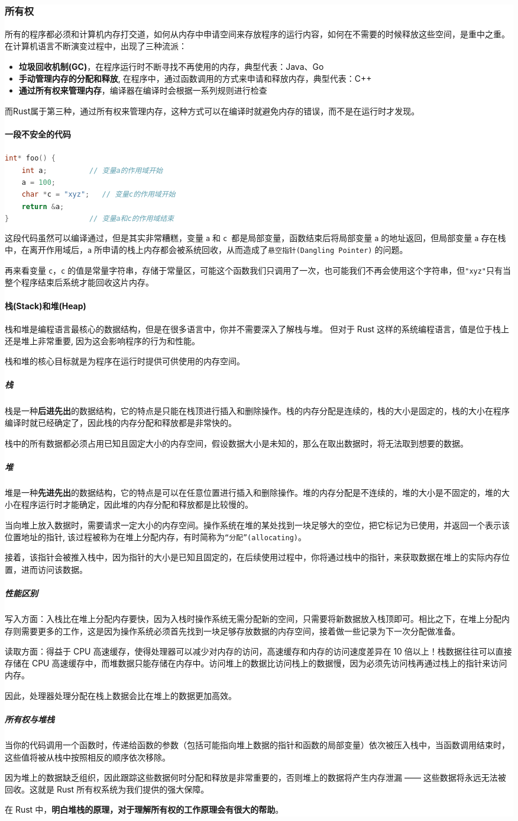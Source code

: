 ### **所有权**
所有的程序都必须和计算机内存打交道，如何从内存中申请空间来存放程序的运行内容，如何在不需要的时候释放这些空间，是重中之重。在计算机语言不断演变过程中，出现了三种流派：

- **垃圾回收机制(GC)**，在程序运行时不断寻找不再使用的内存，典型代表：Java、Go
- **手动管理内存的分配和释放**, 在程序中，通过函数调用的方式来申请和释放内存，典型代表：C++
- **通过所有权来管理内存**，编译器在编译时会根据一系列规则进行检查

而Rust属于第三种，通过所有权来管理内存，这种方式可以在编译时就避免内存的错误，而不是在运行时才发现。
#### **一段不安全的代码**
```c
int* foo() {
    int a;          // 变量a的作用域开始
    a = 100;
    char *c = "xyz";   // 变量c的作用域开始
    return &a;
}                   // 变量a和c的作用域结束
```
这段代码虽然可以编译通过，但是其实非常糟糕，变量 `a` 和 `c `都是局部变量，函数结束后将局部变量 `a` 的地址返回，但局部变量 `a` 存在栈中，在离开作用域后，`a` 所申请的栈上内存都会被系统回收，从而造成了`悬空指针(Dangling Pointer)` 的问题。

再来看变量 `c`，`c` 的值是常量字符串，存储于常量区，可能这个函数我们只调用了一次，也可能我们不再会使用这个字符串，但`"xyz"`只有当整个程序结束后系统才能回收这片内存。

#### **栈(Stack)和堆(Heap)**
栈和堆是编程语言最核心的数据结构，但是在很多语言中，你并不需要深入了解栈与堆。 但对于 Rust 这样的系统编程语言，值是位于栈上还是堆上非常重要, 因为这会影响程序的行为和性能。

栈和堆的核心目标就是为程序在运行时提供可供使用的内存空间。

##### **栈**
栈是一种**后进先出**的数据结构，它的特点是只能在栈顶进行插入和删除操作。栈的内存分配是连续的，栈的大小是固定的，栈的大小在程序编译时就已经确定了，因此栈的内存分配和释放都是非常快的。

栈中的所有数据都必须占用已知且固定大小的内存空间，假设数据大小是未知的，那么在取出数据时，将无法取到想要的数据。

##### **堆**
堆是一种**先进先出**的数据结构，它的特点是可以在任意位置进行插入和删除操作。堆的内存分配是不连续的，堆的大小是不固定的，堆的大小在程序运行时才能确定，因此堆的内存分配和释放都是比较慢的。

当向堆上放入数据时，需要请求一定大小的内存空间。操作系统在堆的某处找到一块足够大的空位，把它标记为已使用，并返回一个表示该位置地址的指针, 该过程被称为在堆上分配内存，有时简称为`“分配”(allocating)`。

接着，该指针会被推入栈中，因为指针的大小是已知且固定的，在后续使用过程中，你将通过栈中的指针，来获取数据在堆上的实际内存位置，进而访问该数据。

##### **性能区别**
写入方面：入栈比在堆上分配内存要快，因为入栈时操作系统无需分配新的空间，只需要将新数据放入栈顶即可。相比之下，在堆上分配内存则需要更多的工作，这是因为操作系统必须首先找到一块足够存放数据的内存空间，接着做一些记录为下一次分配做准备。

读取方面：得益于 CPU 高速缓存，使得处理器可以减少对内存的访问，高速缓存和内存的访问速度差异在 10 倍以上！栈数据往往可以直接存储在 CPU 高速缓存中，而堆数据只能存储在内存中。访问堆上的数据比访问栈上的数据慢，因为必须先访问栈再通过栈上的指针来访问内存。

因此，处理器处理分配在栈上数据会比在堆上的数据更加高效。

##### **所有权与堆栈**
当你的代码调用一个函数时，传递给函数的参数（包括可能指向堆上数据的指针和函数的局部变量）依次被压入栈中，当函数调用结束时，这些值将被从栈中按照相反的顺序依次移除。

因为堆上的数据缺乏组织，因此跟踪这些数据何时分配和释放是非常重要的，否则堆上的数据将产生内存泄漏 —— 这些数据将永远无法被回收。这就是 Rust 所有权系统为我们提供的强大保障。

在 Rust 中，**明白堆栈的原理，对于理解所有权的工作原理会有很大的帮助**。
